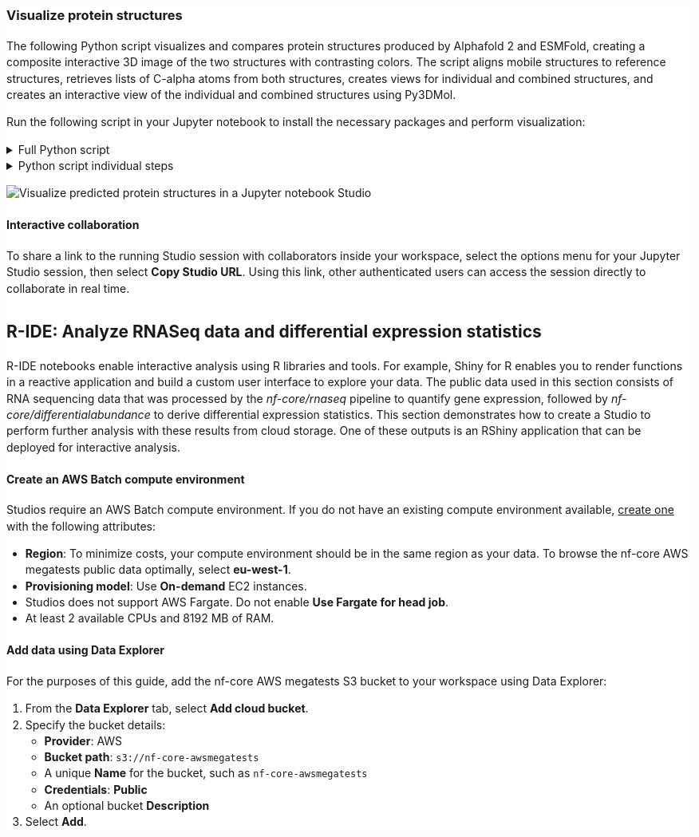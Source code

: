 ### Visualize protein structures 

The following Python script visualizes and compares protein structures produced by Alphafold 2 and ESMFold, creating a composite interactive 3D image of the two structures with contrasting colors. The script aligns mobile structures to reference structures, retrieves lists of C-alpha atoms from both structures, creates views for individual and combined structures, and creates an interactive view of the individual and combined structures using Py3DMol. 

Run the following script in your Jupyter notebook to install the necessary packages and perform visualization:

<details><summary>Full Python script</summary></details>
<details><summary>Python script individual steps</summary></details>    

![Visualize predicted protein structures in a Jupyter notebook Studio](./_images/protein-vis-short-gif-1080p-cropped.gif)

#### Interactive collaboration 

To share a link to the running Studio session with collaborators inside your workspace, select the options menu for your Jupyter Studio session, then select **Copy Studio URL**. Using this link, other authenticated users can access the session directly to collaborate in real time.

## R-IDE: Analyze RNASeq data and differential expression statistics 

R-IDE notebooks enable interactive analysis using R libraries and tools. For example, Shiny for R enables you to render functions in a reactive application and build a custom user interface to explore your data. The public data used in this section consists of RNA sequencing data that was processed by the *nf-core/rnaseq* pipeline to quantify gene expression, followed by *nf-core/differentialabundance* to derive differential expression statistics. This section demonstrates how to create a Studio to perform further analysis with these results from cloud storage. One of these outputs is an RShiny application that can be deployed for interactive analysis.

#### Create an AWS Batch compute environment 

Studios require an AWS Batch compute environment. If you do not have an existing compute environment available, [create one](../compute-envs/aws-batch#batch-forge-compute-environment) with the following attributes:

- **Region**: To minimize costs, your compute environment should be in the same region as your data. To browse the nf-core AWS megatests public data optimally, select **eu-west-1**.
- **Provisioning model**: Use **On-demand** EC2 instances. 
- Studios does not support AWS Fargate. Do not enable **Use Fargate for head job**. 
- At least 2 available CPUs and 8192 MB of RAM.

#### Add data using Data Explorer

For the purposes of this guide, add the nf-core AWS megatests S3 bucket to your workspace using Data Explorer:

1. From the **Data Explorer** tab, select **Add cloud bucket**. 
1. Specify the bucket details:
    - **Provider**: AWS
    - **Bucket path**: `s3://nf-core-awsmegatests`
    - A unique **Name** for the bucket, such as `nf-core-awsmegatests`
    - **Credentials**: **Public**
    - An optional bucket **Description**
1. Select **Add**.
